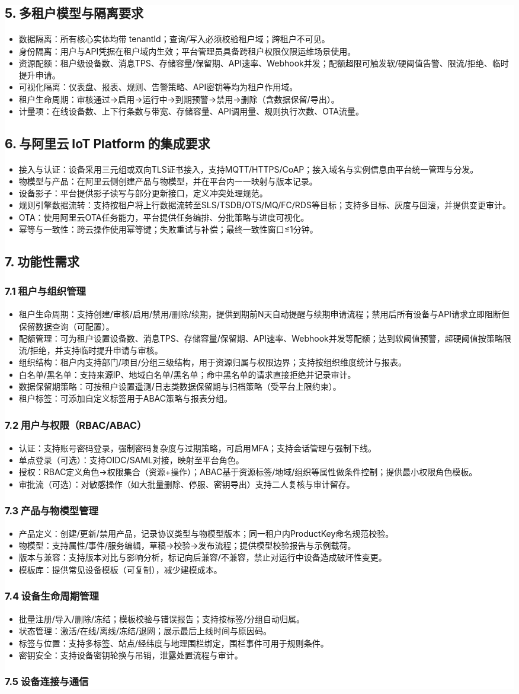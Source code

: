 ## 5. 多租户模型与隔离要求

- 数据隔离：所有核心实体均带 tenantId；查询/写入必须校验租户域；跨租户不可见。
- 身份隔离：用户与API凭据在租户域内生效；平台管理员具备跨租户权限仅限运维场景使用。
- 资源配额：租户级设备数、消息TPS、存储容量/保留期、API速率、Webhook并发；配额超限可触发软/硬阈值告警、限流/拒绝、临时提升申请。
- 可视化隔离：仪表盘、报表、规则、告警策略、API密钥等均为租户作用域。
- 租户生命周期：审核通过→启用→运行中→到期预警→禁用→删除（含数据保留/导出）。
- 计量项：在线设备数、上下行条数与带宽、存储容量、API调用量、规则执行次数、OTA流量。

## 6. 与阿里云 IoT Platform 的集成要求

- 接入与认证：设备采用三元组或双向TLS证书接入，支持MQTT/HTTPS/CoAP；接入域名与实例信息由平台统一管理与分发。
- 物模型与产品：在阿里云侧创建产品与物模型，并在平台内一一映射与版本记录。
- 设备影子：平台提供影子读写与部分更新接口，定义冲突处理规范。
- 规则引擎数据流转：支持按租户将上行数据流转至SLS/TSDB/OTS/MQ/FC/RDS等目标；支持多目标、灰度与回滚，并提供变更审计。
- OTA：使用阿里云OTA任务能力，平台提供任务编排、分批策略与进度可视化。
- 幂等与一致性：跨云操作使用幂等键；失败重试与补偿；最终一致性窗口≤1分钟。

## 7. 功能性需求

### 7.1 租户与组织管理

- 租户生命周期：支持创建/审核/启用/禁用/删除/续期，提供到期前N天自动提醒与续期申请流程；禁用后所有设备与API请求立即阻断但保留数据查询（可配置）。
- 配额管理：可为租户设置设备数、消息TPS、存储容量/保留期、API速率、Webhook并发等配额；达到软阈值预警，超硬阈值按策略限流/拒绝，并支持临时提升申请与审核。
- 组织结构：租户内支持部门/项目/分组三级结构，用于资源归属与权限边界；支持按组织维度统计与报表。
- 白名单/黑名单：支持来源IP、地域白名单/黑名单；命中黑名单的请求直接拒绝并记录审计。
- 数据保留期策略：可按租户设置遥测/日志类数据保留期与归档策略（受平台上限约束）。
- 租户标签：可添加自定义标签用于ABAC策略与报表分组。

### 7.2 用户与权限（RBAC/ABAC）

- 认证：支持账号密码登录，强制密码复杂度与过期策略，可启用MFA；支持会话管理与强制下线。
- 单点登录（可选）：支持OIDC/SAML对接，映射至平台角色。
- 授权：RBAC定义角色→权限集合（资源+操作）；ABAC基于资源标签/地域/组织等属性做条件控制；提供最小权限角色模板。
- 审批流（可选）：对敏感操作（如大批量删除、停服、密钥导出）支持二人复核与审计留存。

### 7.3 产品与物模型管理

- 产品定义：创建/更新/禁用产品，记录协议类型与物模型版本；同一租户内ProductKey命名规范校验。
- 物模型：支持属性/事件/服务编辑，草稿→校验→发布流程；提供模型校验报告与示例载荷。
- 版本与兼容：支持版本对比与影响分析，标记向后兼容/不兼容，禁止对运行中设备造成破坏性变更。
- 模板库：提供常见设备模板（可复制），减少建模成本。

### 7.4 设备生命周期管理

- 批量注册/导入/删除/冻结；模板校验与错误报告；支持按标签/分组自动归属。
- 状态管理：激活/在线/离线/冻结/退网；展示最后上线时间与原因码。
- 标签与位置：支持多标签、站点/经纬度与地理围栏绑定，围栏事件可用于规则条件。
- 密钥安全：支持设备密钥轮换与吊销，泄露处置流程与审计。

### 7.5 设备连接与通信
